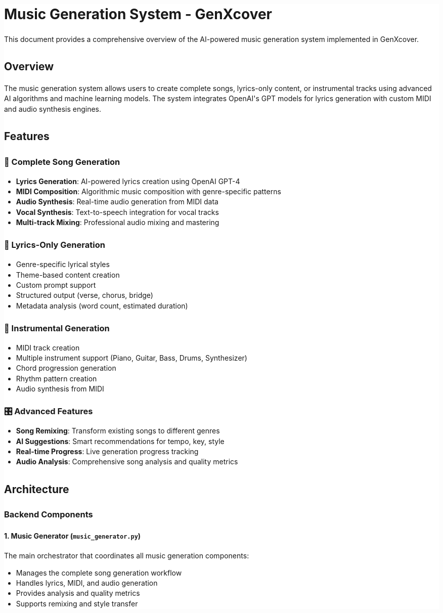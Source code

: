 # Music Generation System - GenXcover

This document provides a comprehensive overview of the AI-powered music generation system implemented in GenXcover.

## Overview

The music generation system allows users to create complete songs, lyrics-only content, or instrumental tracks using advanced AI algorithms and machine learning models. The system integrates OpenAI's GPT models for lyrics generation with custom MIDI and audio synthesis engines.

## Features

### 🎵 Complete Song Generation
- **Lyrics Generation**: AI-powered lyrics creation using OpenAI GPT-4
- **MIDI Composition**: Algorithmic music composition with genre-specific patterns
- **Audio Synthesis**: Real-time audio generation from MIDI data
- **Vocal Synthesis**: Text-to-speech integration for vocal tracks
- **Multi-track Mixing**: Professional audio mixing and mastering

### 🎤 Lyrics-Only Generation
- Genre-specific lyrical styles
- Theme-based content creation
- Custom prompt support
- Structured output (verse, chorus, bridge)
- Metadata analysis (word count, estimated duration)

### 🎹 Instrumental Generation
- MIDI track creation
- Multiple instrument support (Piano, Guitar, Bass, Drums, Synthesizer)
- Chord progression generation
- Rhythm pattern creation
- Audio synthesis from MIDI

### 🎛️ Advanced Features
- **Song Remixing**: Transform existing songs to different genres
- **AI Suggestions**: Smart recommendations for tempo, key, style
- **Real-time Progress**: Live generation progress tracking
- **Audio Analysis**: Comprehensive song analysis and quality metrics

## Architecture

### Backend Components

#### 1. Music Generator (`music_generator.py`)
The main orchestrator that coordinates all music generation components:
- Manages the complete song generation workflow
- Handles lyrics, MIDI, and audio generation
- Provides analysis and quality metrics
- Supports remixing and style transfer
